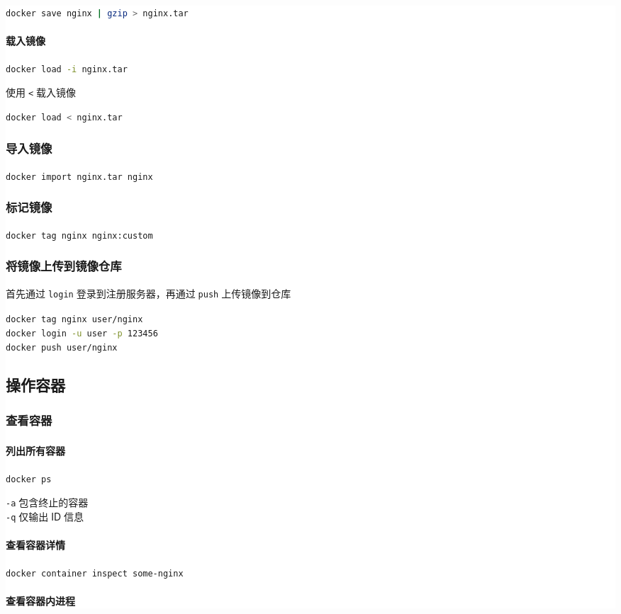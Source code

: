 ```bash
docker save nginx | gzip > nginx.tar
```

#### 载入镜像

```bash
docker load -i nginx.tar
```

使用 `<` 载入镜像

```bash
docker load < nginx.tar
```

### 导入镜像

```bash
docker import nginx.tar nginx
```

### 标记镜像

```bash
docker tag nginx nginx:custom
```

### 将镜像上传到镜像仓库

首先通过 `login` 登录到注册服务器，再通过 `push` 上传镜像到仓库

```bash
docker tag nginx user/nginx
docker login -u user -p 123456
docker push user/nginx
```

## 操作容器

### 查看容器

#### 列出所有容器

```bash
docker ps
```

`-a` 包含终止的容器\
`-q` 仅输出 ID 信息 

#### 查看容器详情

```bash
docker container inspect some-nginx
```

#### 查看容器内进程
